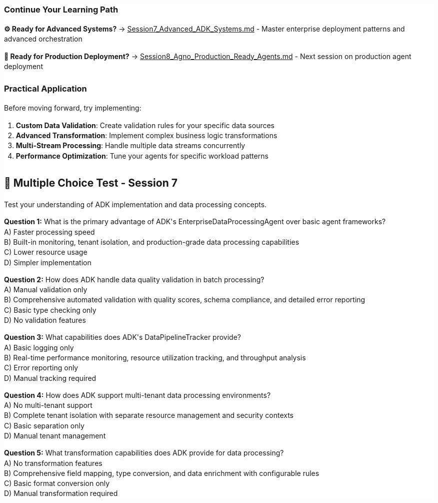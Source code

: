 ### Continue Your Learning Path

**⚙️ Ready for Advanced Systems?**
→ [Session7_Advanced_ADK_Systems.md](Session7_Advanced_ADK_Systems.md) - Master enterprise deployment patterns and advanced orchestration

**🚀 Ready for Production Deployment?**
→ [Session8_Agno_Production_Ready_Agents.md](Session8_Agno_Production_Ready_Agents.md) - Next session on production agent deployment

### Practical Application

Before moving forward, try implementing:

1. **Custom Data Validation**: Create validation rules for your specific data sources  
2. **Advanced Transformation**: Implement complex business logic transformations  
3. **Multi-Stream Processing**: Handle multiple data streams concurrently  
4. **Performance Optimization**: Tune your agents for specific workload patterns  


## 📝 Multiple Choice Test - Session 7

Test your understanding of ADK implementation and data processing concepts.

**Question 1:** What is the primary advantage of ADK's EnterpriseDataProcessingAgent over basic agent frameworks?  
A) Faster processing speed  
B) Built-in monitoring, tenant isolation, and production-grade data processing capabilities  
C) Lower resource usage  
D) Simpler implementation  

**Question 2:** How does ADK handle data quality validation in batch processing?  
A) Manual validation only  
B) Comprehensive automated validation with quality scores, schema compliance, and detailed error reporting  
C) Basic type checking only  
D) No validation features  

**Question 3:** What capabilities does ADK's DataPipelineTracker provide?  
A) Basic logging only  
B) Real-time performance monitoring, resource utilization tracking, and throughput analysis  
C) Error reporting only  
D) Manual tracking required  

**Question 4:** How does ADK support multi-tenant data processing environments?  
A) No multi-tenant support  
B) Complete tenant isolation with separate resource management and security contexts  
C) Basic separation only  
D) Manual tenant management  

**Question 5:** What transformation capabilities does ADK provide for data processing?  
A) No transformation features  
B) Comprehensive field mapping, type conversion, and data enrichment with configurable rules  
C) Basic format conversion only  
D) Manual transformation required  
